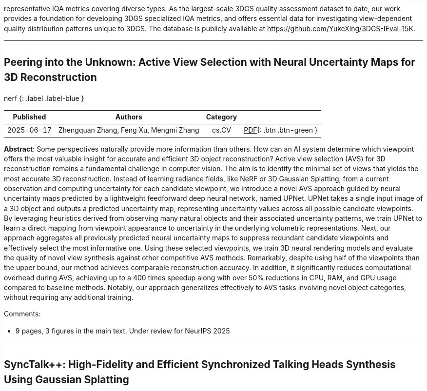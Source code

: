 representative IQA metrics covering diverse types. As the largest-scale 3DGS
quality assessment dataset to date, our work provides a foundation for
developing 3DGS specialized IQA metrics, and offers essential data for
investigating view-dependent quality distribution patterns unique to 3DGS. The
database is publicly available at https://github.com/YukeXing/3DGS-IEval-15K.



---

## Peering into the Unknown: Active View Selection with Neural Uncertainty  Maps for 3D Reconstruction

nerf
{: .label .label-blue }

| Published | Authors | Category | |
|:---:|:---:|:---:|:---:|
| 2025-06-17 | Zhengquan Zhang, Feng Xu, Mengmi Zhang | cs.CV | [PDF](http://arxiv.org/pdf/2506.14856v1){: .btn .btn-green } |

**Abstract**: Some perspectives naturally provide more information than others. How can an
AI system determine which viewpoint offers the most valuable insight for
accurate and efficient 3D object reconstruction? Active view selection (AVS)
for 3D reconstruction remains a fundamental challenge in computer vision. The
aim is to identify the minimal set of views that yields the most accurate 3D
reconstruction. Instead of learning radiance fields, like NeRF or 3D Gaussian
Splatting, from a current observation and computing uncertainty for each
candidate viewpoint, we introduce a novel AVS approach guided by neural
uncertainty maps predicted by a lightweight feedforward deep neural network,
named UPNet. UPNet takes a single input image of a 3D object and outputs a
predicted uncertainty map, representing uncertainty values across all possible
candidate viewpoints. By leveraging heuristics derived from observing many
natural objects and their associated uncertainty patterns, we train UPNet to
learn a direct mapping from viewpoint appearance to uncertainty in the
underlying volumetric representations. Next, our approach aggregates all
previously predicted neural uncertainty maps to suppress redundant candidate
viewpoints and effectively select the most informative one. Using these
selected viewpoints, we train 3D neural rendering models and evaluate the
quality of novel view synthesis against other competitive AVS methods.
Remarkably, despite using half of the viewpoints than the upper bound, our
method achieves comparable reconstruction accuracy. In addition, it
significantly reduces computational overhead during AVS, achieving up to a 400
times speedup along with over 50\% reductions in CPU, RAM, and GPU usage
compared to baseline methods. Notably, our approach generalizes effectively to
AVS tasks involving novel object categories, without requiring any additional
training.

Comments:
- 9 pages, 3 figures in the main text. Under review for NeurIPS 2025

---

## SyncTalk++: High-Fidelity and Efficient Synchronized Talking Heads  Synthesis Using Gaussian Splatting
